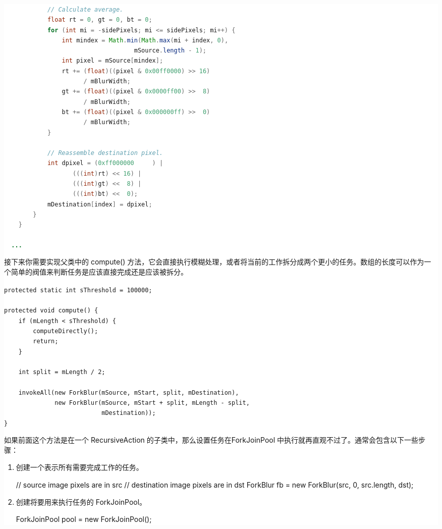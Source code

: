 ```java
            // Calculate average.
            float rt = 0, gt = 0, bt = 0;
            for (int mi = -sidePixels; mi <= sidePixels; mi++) {
                int mindex = Math.min(Math.max(mi + index, 0),
                                    mSource.length - 1);
                int pixel = mSource[mindex];
                rt += (float)((pixel & 0x00ff0000) >> 16)
                      / mBlurWidth;
                gt += (float)((pixel & 0x0000ff00) >>  8)
                      / mBlurWidth;
                bt += (float)((pixel & 0x000000ff) >>  0)
                      / mBlurWidth;
            }
          
            // Reassemble destination pixel.
            int dpixel = (0xff000000     ) |
                   (((int)rt) << 16) |
                   (((int)gt) <<  8) |
                   (((int)bt) <<  0);
            mDestination[index] = dpixel;
        }
    }
  
  ...
```

接下来你需要实现父类中的 compute() 方法，它会直接执行模糊处理，或者将当前的工作拆分成两个更小的任务。数组的长度可以作为一个简单的阀值来判断任务是应该直接完成还是应该被拆分。

    protected static int sThreshold = 100000;
    
    protected void compute() {
        if (mLength < sThreshold) {
            computeDirectly();
            return;
        }
        
        int split = mLength / 2;
        
        invokeAll(new ForkBlur(mSource, mStart, split, mDestination),
                  new ForkBlur(mSource, mStart + split, mLength - split,
                               mDestination));
    }

如果前面这个方法是在一个 RecursiveAction 的子类中，那么设置任务在ForkJoinPool 中执行就再直观不过了。通常会包含以下一些步骤：

1. 创建一个表示所有需要完成工作的任务。

    // source image pixels are in src
    // destination image pixels are in dst
    ForkBlur fb = new ForkBlur(src, 0, src.length, dst);

2. 创建将要用来执行任务的 ForkJoinPool。

    ForkJoinPool pool = new ForkJoinPool();
